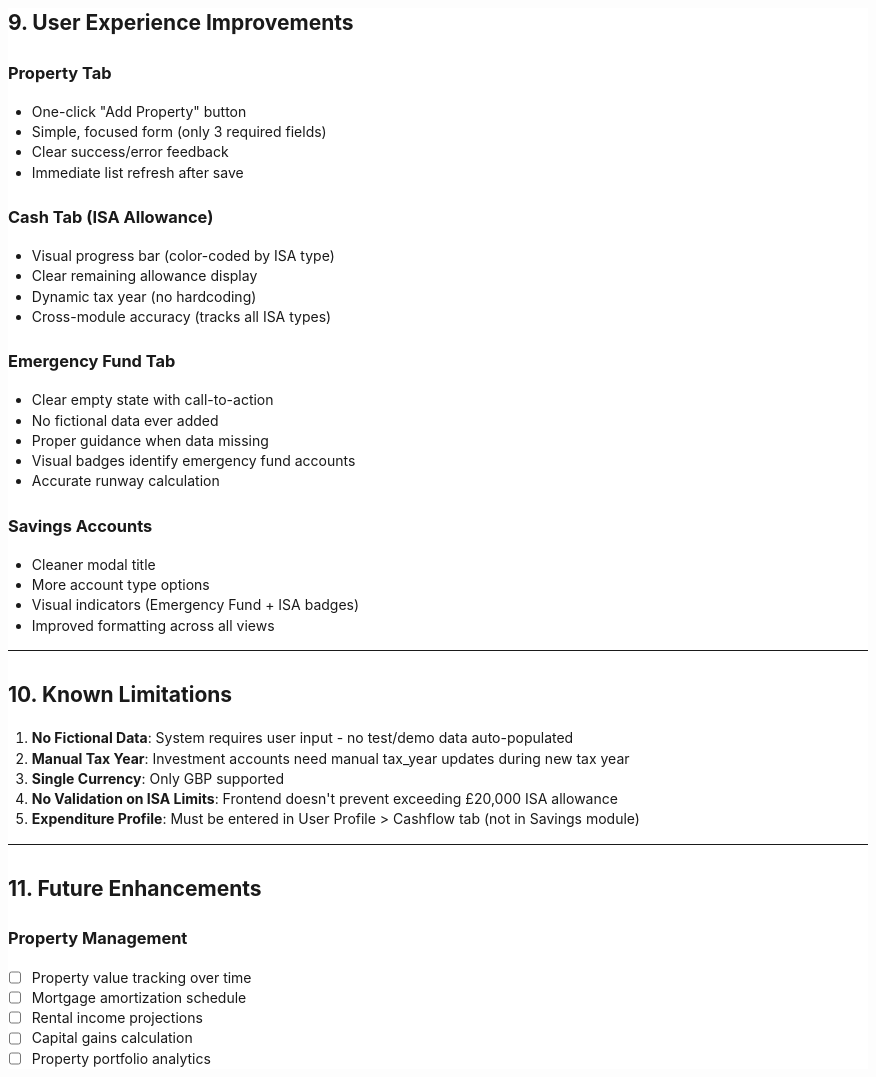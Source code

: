 
## 9. User Experience Improvements

### Property Tab
- One-click "Add Property" button
- Simple, focused form (only 3 required fields)
- Clear success/error feedback
- Immediate list refresh after save

### Cash Tab (ISA Allowance)
- Visual progress bar (color-coded by ISA type)
- Clear remaining allowance display
- Dynamic tax year (no hardcoding)
- Cross-module accuracy (tracks all ISA types)

### Emergency Fund Tab
- Clear empty state with call-to-action
- No fictional data ever added
- Proper guidance when data missing
- Visual badges identify emergency fund accounts
- Accurate runway calculation

### Savings Accounts
- Cleaner modal title
- More account type options
- Visual indicators (Emergency Fund + ISA badges)
- Improved formatting across all views

---

## 10. Known Limitations

1. **No Fictional Data**: System requires user input - no test/demo data auto-populated
2. **Manual Tax Year**: Investment accounts need manual tax_year updates during new tax year
3. **Single Currency**: Only GBP supported
4. **No Validation on ISA Limits**: Frontend doesn't prevent exceeding £20,000 ISA allowance
5. **Expenditure Profile**: Must be entered in User Profile > Cashflow tab (not in Savings module)

---

## 11. Future Enhancements

### Property Management
- [ ] Property value tracking over time
- [ ] Mortgage amortization schedule
- [ ] Rental income projections
- [ ] Capital gains calculation
- [ ] Property portfolio analytics
